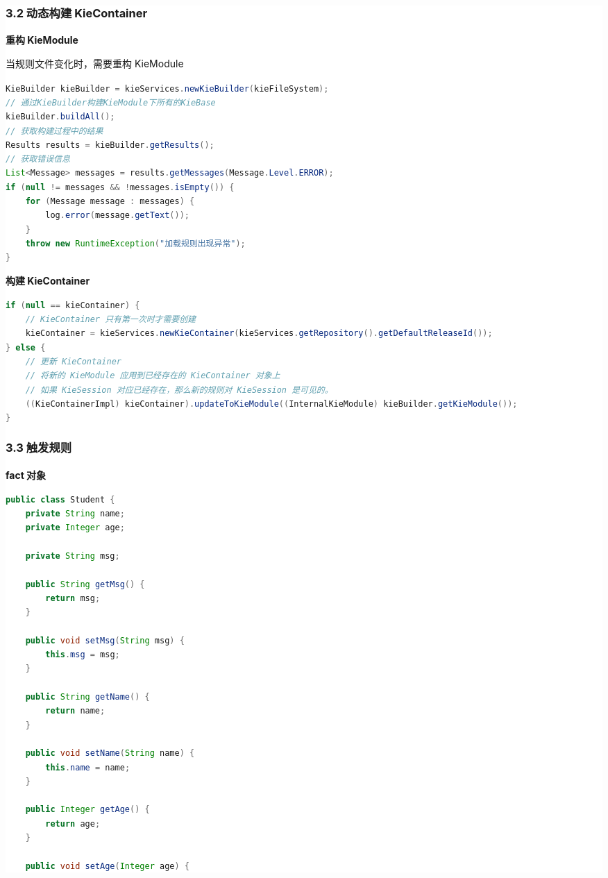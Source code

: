 ### 3.2 动态构建 KieContainer
**重构 KieModule**

当规则文件变化时，需要重构 KieModule
```java
KieBuilder kieBuilder = kieServices.newKieBuilder(kieFileSystem);
// 通过KieBuilder构建KieModule下所有的KieBase
kieBuilder.buildAll();
// 获取构建过程中的结果
Results results = kieBuilder.getResults();
// 获取错误信息
List<Message> messages = results.getMessages(Message.Level.ERROR);
if (null != messages && !messages.isEmpty()) {
    for (Message message : messages) {
        log.error(message.getText());
    }
    throw new RuntimeException("加载规则出现异常");
}
```

**构建 KieContainer**
```java
if (null == kieContainer) {
    // KieContainer 只有第一次时才需要创建
    kieContainer = kieServices.newKieContainer(kieServices.getRepository().getDefaultReleaseId());
} else {
    // 更新 KieContainer
    // 将新的 KieModule 应用到已经存在的 KieContainer 对象上
    // 如果 KieSession 对应已经存在，那么新的规则对 KieSession 是可见的。
    ((KieContainerImpl) kieContainer).updateToKieModule((InternalKieModule) kieBuilder.getKieModule());
}
```

### 3.3 触发规则
**fact 对象**

```java
public class Student {
    private String name;
    private Integer age;

    private String msg;

    public String getMsg() {
        return msg;
    }

    public void setMsg(String msg) {
        this.msg = msg;
    }

    public String getName() {
        return name;
    }

    public void setName(String name) {
        this.name = name;
    }

    public Integer getAge() {
        return age;
    }

    public void setAge(Integer age) {
```
